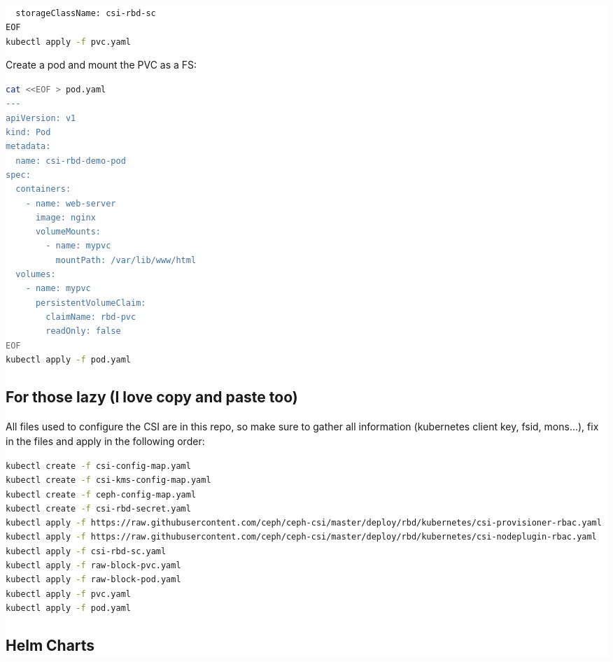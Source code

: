 ```bash
  storageClassName: csi-rbd-sc
EOF
kubectl apply -f pvc.yaml
```

Create a pod and mount the PVC as a FS:
```bash
cat <<EOF > pod.yaml
---
apiVersion: v1
kind: Pod
metadata:
  name: csi-rbd-demo-pod
spec:
  containers:
    - name: web-server
      image: nginx
      volumeMounts:
        - name: mypvc
          mountPath: /var/lib/www/html
  volumes:
    - name: mypvc
      persistentVolumeClaim:
        claimName: rbd-pvc
        readOnly: false
EOF
kubectl apply -f pod.yaml
```

## For those lazy (I love copy and paste too)

All files used to configure the CSI are in this repo, so make sure to gather all information (kubernetes client key, fsid, mons...), fix in the files and apply in the following order:

```bash 
kubectl create -f csi-config-map.yaml
kubectl create -f csi-kms-config-map.yaml
kubectl create -f ceph-config-map.yaml
kubectl create -f csi-rbd-secret.yaml
kubectl apply -f https://raw.githubusercontent.com/ceph/ceph-csi/master/deploy/rbd/kubernetes/csi-provisioner-rbac.yaml
kubectl apply -f https://raw.githubusercontent.com/ceph/ceph-csi/master/deploy/rbd/kubernetes/csi-nodeplugin-rbac.yaml
kubectl apply -f csi-rbd-sc.yaml
kubectl apply -f raw-block-pvc.yaml
kubectl apply -f raw-block-pod.yaml
kubectl apply -f pvc.yaml
kubectl apply -f pod.yaml
```

## Helm Charts
